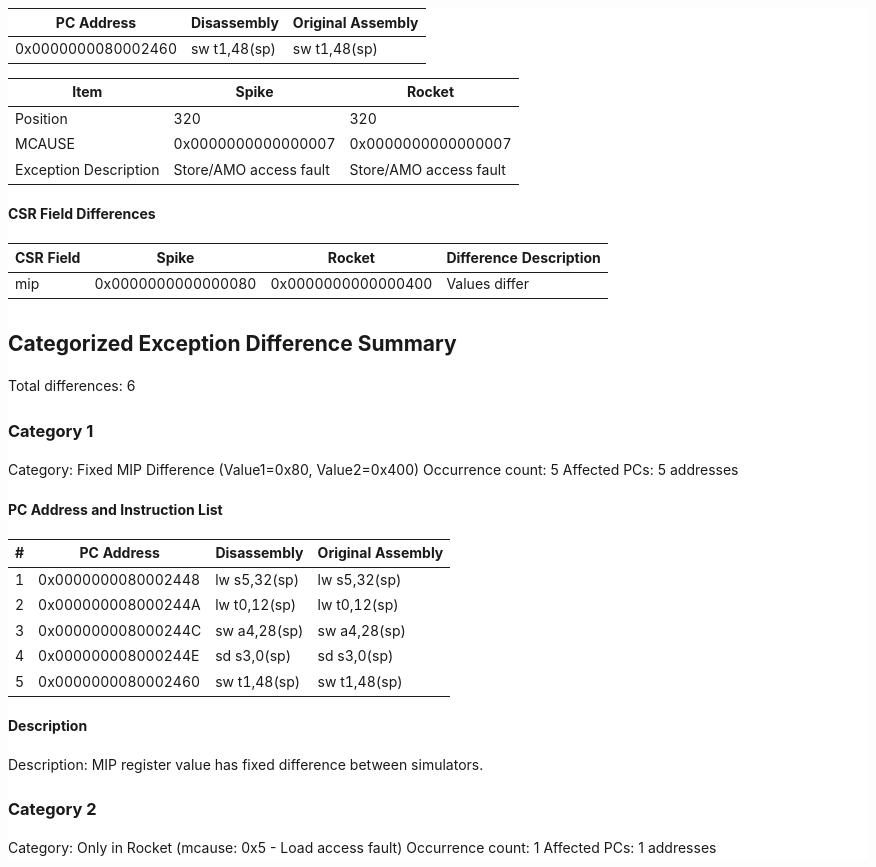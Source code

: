 | PC Address | Disassembly | Original Assembly |
|------------|-------------|-------------------|
| 0x0000000080002460 | sw t1,48(sp) | sw t1,48(sp) |

| Item | Spike | Rocket |
|------|------------|------------|
| Position | 320 | 320 |
| MCAUSE | 0x0000000000000007 | 0x0000000000000007 |
| Exception Description | Store/AMO access fault | Store/AMO access fault |

#### CSR Field Differences

| CSR Field | Spike | Rocket | Difference Description |
|-----------|------------|------------|----------------------|
| mip | 0x0000000000000080 | 0x0000000000000400 | Values differ |

## Categorized Exception Difference Summary

Total differences: 6

### Category 1

Category: Fixed MIP Difference (Value1=0x80, Value2=0x400)
Occurrence count: 5
Affected PCs: 5 addresses

#### PC Address and Instruction List

| # | PC Address | Disassembly | Original Assembly |
|---|------------|-------------|-------------------|
| 1 | 0x0000000080002448 | lw s5,32(sp) | lw s5,32(sp) |
| 2 | 0x000000008000244A | lw t0,12(sp) | lw t0,12(sp) |
| 3 | 0x000000008000244C | sw a4,28(sp) | sw a4,28(sp) |
| 4 | 0x000000008000244E | sd s3,0(sp) | sd s3,0(sp) |
| 5 | 0x0000000080002460 | sw t1,48(sp) | sw t1,48(sp) |

#### Description

Description: MIP register value has fixed difference between simulators.



### Category 2

Category: Only in Rocket (mcause: 0x5 - Load access fault)
Occurrence count: 1
Affected PCs: 1 addresses
